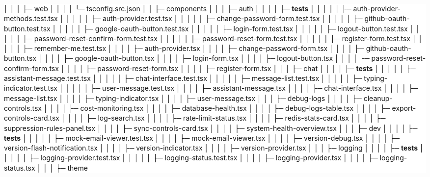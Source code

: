 │ │ │ ├─ web
│ │ │ │ └─ tsconfig.src.json
│ │ ├─ components
│ │ │ ├─ auth
│ │ │ │ ├─ __tests__
│ │ │ │ │ ├─ auth-provider-methods.test.tsx
│ │ │ │ │ ├─ auth-provider.test.tsx
│ │ │ │ │ ├─ change-password-form.test.tsx
│ │ │ │ │ ├─ github-oauth-button.test.tsx
│ │ │ │ │ ├─ google-oauth-button.test.tsx
│ │ │ │ │ ├─ login-form.test.tsx
│ │ │ │ │ ├─ logout-button.test.tsx
│ │ │ │ │ ├─ password-reset-confirm-form.test.tsx
│ │ │ │ │ ├─ password-reset-form.test.tsx
│ │ │ │ │ ├─ register-form.test.tsx
│ │ │ │ │ ├─ remember-me.test.tsx
│ │ │ │ ├─ auth-provider.tsx
│ │ │ │ ├─ change-password-form.tsx
│ │ │ │ ├─ github-oauth-button.tsx
│ │ │ │ ├─ google-oauth-button.tsx
│ │ │ │ ├─ login-form.tsx
│ │ │ │ ├─ logout-button.tsx
│ │ │ │ ├─ password-reset-confirm-form.tsx
│ │ │ │ ├─ password-reset-form.tsx
│ │ │ │ ├─ register-form.tsx
│ │ │ ├─ chat
│ │ │ │ ├─ __tests__
│ │ │ │ │ ├─ assistant-message.test.tsx
│ │ │ │ │ ├─ chat-interface.test.tsx
│ │ │ │ │ ├─ message-list.test.tsx
│ │ │ │ │ ├─ typing-indicator.test.tsx
│ │ │ │ │ ├─ user-message.test.tsx
│ │ │ │ ├─ assistant-message.tsx
│ │ │ │ ├─ chat-interface.tsx
│ │ │ │ ├─ message-list.tsx
│ │ │ │ ├─ typing-indicator.tsx
│ │ │ │ ├─ user-message.tsx
│ │ │ ├─ debug-logs
│ │ │ │ ├─ cleanup-controls.tsx
│ │ │ │ ├─ cost-monitoring.tsx
│ │ │ │ ├─ database-health.tsx
│ │ │ │ ├─ debug-logs-table.tsx
│ │ │ │ ├─ export-controls-card.tsx
│ │ │ │ ├─ log-search.tsx
│ │ │ │ ├─ rate-limit-status.tsx
│ │ │ │ ├─ redis-stats-card.tsx
│ │ │ │ ├─ suppression-rules-panel.tsx
│ │ │ │ ├─ sync-controls-card.tsx
│ │ │ │ ├─ system-health-overview.tsx
│ │ │ ├─ dev
│ │ │ │ ├─ __tests__
│ │ │ │ │ ├─ mock-email-viewer.test.tsx
│ │ │ │ ├─ mock-email-viewer.tsx
│ │ │ │ ├─ version-debug.tsx
│ │ │ │ ├─ version-flash-notification.tsx
│ │ │ │ ├─ version-indicator.tsx
│ │ │ │ ├─ version-provider.tsx
│ │ │ ├─ logging
│ │ │ │ ├─ __tests__
│ │ │ │ │ ├─ logging-provider.test.tsx
│ │ │ │ │ ├─ logging-status.test.tsx
│ │ │ │ ├─ logging-provider.tsx
│ │ │ │ ├─ logging-status.tsx
│ │ │ ├─ theme